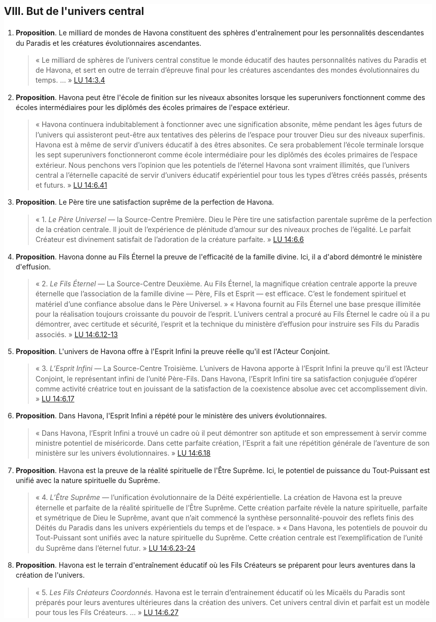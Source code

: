 ## VIII. But de l'univers central

1. **Proposition**. Le milliard de mondes de Havona constituent des sphères d'entraînement pour les personnalités descendantes du Paradis et les créatures évolutionnaires ascendantes.
	> « Le milliard de sphères de l’univers central constitue le monde éducatif des hautes personnalités natives du Paradis et de Havona, et sert en outre de terrain d’épreuve final pour les créatures ascendantes des mondes évolutionnaires du temps. ... » <a id="s153_253"></a>[LU 14:3.4](/fr/The_Urantia_Book/14#p3_4)
2. **Proposition**. Havona peut être l'école de finition sur les niveaux absonites lorsque les superunivers fonctionnent comme des écoles intermédiaires pour les diplômés des écoles primaires de l'espace extérieur.
	> « Havona continuera indubitablement à fonctionner avec une signification absonite, même pendant les âges futurs de l’univers qui assisteront peut-être aux tentatives des pèlerins de l’espace pour trouver Dieu sur des niveaux superfinis. Havona est à même de servir d’univers éducatif à des êtres absonites. Ce sera probablement l’école terminale lorsque les sept superunivers fonctionneront comme école intermédiaire pour les diplômés des écoles primaires de l’espace extérieur. Nous penchons vers l’opinion que les potentiels de l’éternel Havona sont vraiment illimités, que l’univers central a l’éternelle capacité de servir d’univers éducatif expérientiel pour tous les types d’êtres créés passés, présents et futurs. » <a id="s155_726"></a>[LU 14:6.41](/fr/The_Urantia_Book/14#p6_41)
3. **Proposition**. Le Père tire une satisfaction suprême de la perfection de Havona.
	> « 1. *Le Père Universel —* la Source-Centre Première. Dieu le Père tire une satisfaction parentale suprême de la perfection de la création centrale. Il jouit de l’expérience de plénitude d’amour sur des niveaux proches de l’égalité. Le parfait Créateur est divinement satisfait de l’adoration de la créature parfaite. » <a id="s157_323"></a>[LU 14:6.6](/fr/The_Urantia_Book/14#p6_6)
4. **Proposition**. Havona donne au Fils Éternel la preuve de l'efficacité de la famille divine. Ici, il a d'abord démontré le ministère d'effusion.
	> « 2. *Le Fils Éternel —* La Source-Centre Deuxième. Au Fils Éternel, la magnifique création centrale apporte la preuve éternelle que l’association de la famille divine — Père, Fils et Esprit — est efficace. C’est le fondement spirituel et matériel d’une confiance absolue dans le Père Universel. »
	> « Havona fournit au Fils Éternel une base presque illimitée pour la réalisation toujours croissante du pouvoir de l’esprit. L’univers central a procuré au Fils Éternel le cadre où il a pu démontrer, avec certitude et sécurité, l’esprit et la technique du ministère d’effusion pour instruire ses Fils du Paradis associés. » <a id="s160_326"></a>[LU 14:6.12-13](/fr/The_Urantia_Book/14#p6_12)
5. **Proposition**. L'univers de Havona offre à l'Esprit Infini la preuve réelle qu'il est l'Acteur Conjoint.
	> « 3. *L’Esprit Infini —* La Source-Centre Troisième. L’univers de Havona apporte à l’Esprit Infini la preuve qu’il est l’Acteur Conjoint, le représentant infini de l’unité Père-Fils. Dans Havona, l’Esprit Infini tire sa satisfaction conjuguée d’opérer comme activité créatrice tout en jouissant de la satisfaction de la coexistence absolue avec cet accomplissement divin. » <a id="s162_377"></a>[LU 14:6.17](/fr/The_Urantia_Book/14#p6_17)
6. **Proposition**. Dans Havona, l'Esprit Infini a répété pour le ministère des univers évolutionnaires.
	> « Dans Havona, l’Esprit Infini a trouvé un cadre où il peut démontrer son aptitude et son empressement à servir comme ministre potentiel de miséricorde. Dans cette parfaite création, l’Esprit a fait une répétition générale de l’aventure de son ministère sur les univers évolutionnaires. » <a id="s164_292"></a>[LU 14:6.18](/fr/The_Urantia_Book/14#p6_18)
7. **Proposition**. Havona est la preuve de la réalité spirituelle de l'Être Suprême. Ici, le potentiel de puissance du Tout-Puissant est unifié avec la nature spirituelle du Suprême.
	> « 4. *L’Être Suprême —* l’unification évolutionnaire de la Déité expérientielle. La création de Havona est la preuve éternelle et parfaite de la réalité spirituelle de l’Être Suprême. Cette création parfaite révèle la nature spirituelle, parfaite et symétrique de Dieu le Suprême, avant que n’ait commencé la synthèse personnalité-pouvoir des reflets finis des Déités du Paradis dans les univers expérientiels du temps et de l’espace. »
	> « Dans Havona, les potentiels de pouvoir du Tout-Puissant sont unifiés avec la nature spirituelle du Suprême. Cette création centrale est l’exemplification de l’unité du Suprême dans l’éternel futur. » <a id="s167_205"></a>[LU 14:6.23-24](/fr/The_Urantia_Book/14#p6_23)
8. **Proposition**. Havona est le terrain d'entraînement éducatif où les Fils Créateurs se préparent pour leurs aventures dans la création de l'univers.
	> « 5. *Les Fils Créateurs Coordonnés.* Havona est le terrain d’entrainement éducatif où les Micaëls du Paradis sont préparés pour leurs aventures ultérieures dans la création des univers. Cet univers central divin et parfait est un modèle pour tous les Fils Créateurs. ... » <a id="s169_277"></a>[LU 14:6.27](/fr/The_Urantia_Book/14#p6_27)